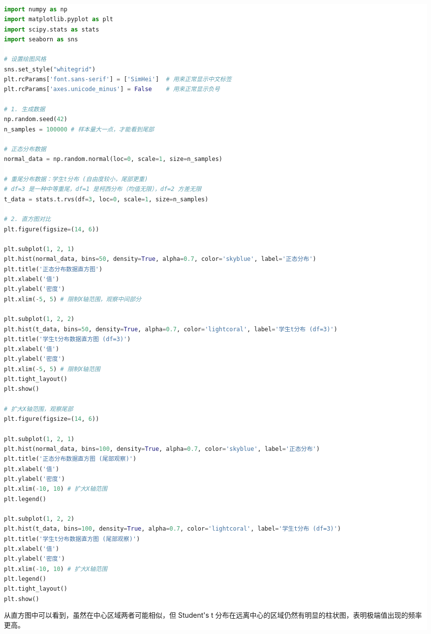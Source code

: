 ```python
import numpy as np
import matplotlib.pyplot as plt
import scipy.stats as stats
import seaborn as sns

# 设置绘图风格
sns.set_style("whitegrid")
plt.rcParams['font.sans-serif'] = ['SimHei']  # 用来正常显示中文标签
plt.rcParams['axes.unicode_minus'] = False    # 用来正常显示负号

# 1. 生成数据
np.random.seed(42)
n_samples = 100000 # 样本量大一点，才能看到尾部

# 正态分布数据
normal_data = np.random.normal(loc=0, scale=1, size=n_samples)

# 重尾分布数据：学生t分布 (自由度较小，尾部更重)
# df=3 是一种中等重尾，df=1 是柯西分布（均值无限），df=2 方差无限
t_data = stats.t.rvs(df=3, loc=0, scale=1, size=n_samples)

# 2. 直方图对比
plt.figure(figsize=(14, 6))

plt.subplot(1, 2, 1)
plt.hist(normal_data, bins=50, density=True, alpha=0.7, color='skyblue', label='正态分布')
plt.title('正态分布数据直方图')
plt.xlabel('值')
plt.ylabel('密度')
plt.xlim(-5, 5) # 限制X轴范围，观察中间部分

plt.subplot(1, 2, 2)
plt.hist(t_data, bins=50, density=True, alpha=0.7, color='lightcoral', label='学生t分布 (df=3)')
plt.title('学生t分布数据直方图 (df=3)')
plt.xlabel('值')
plt.ylabel('密度')
plt.xlim(-5, 5) # 限制X轴范围
plt.tight_layout()
plt.show()

# 扩大X轴范围，观察尾部
plt.figure(figsize=(14, 6))

plt.subplot(1, 2, 1)
plt.hist(normal_data, bins=100, density=True, alpha=0.7, color='skyblue', label='正态分布')
plt.title('正态分布数据直方图 (尾部观察)')
plt.xlabel('值')
plt.ylabel('密度')
plt.xlim(-10, 10) # 扩大X轴范围
plt.legend()

plt.subplot(1, 2, 2)
plt.hist(t_data, bins=100, density=True, alpha=0.7, color='lightcoral', label='学生t分布 (df=3)')
plt.title('学生t分布数据直方图 (尾部观察)')
plt.xlabel('值')
plt.ylabel('密度')
plt.xlim(-10, 10) # 扩大X轴范围
plt.legend()
plt.tight_layout()
plt.show()
```
从直方图中可以看到，虽然在中心区域两者可能相似，但 Student's t 分布在远离中心的区域仍然有明显的柱状图，表明极端值出现的频率更高。
